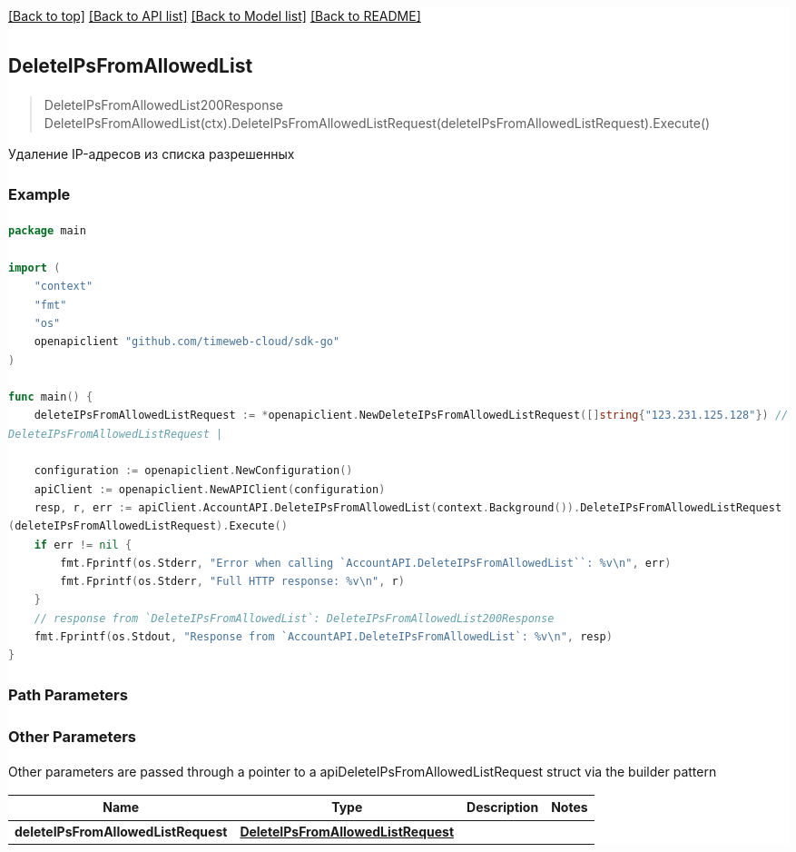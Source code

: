 [[Back to top]](#) [[Back to API list]](../README.md#documentation-for-api-endpoints)
[[Back to Model list]](../README.md#documentation-for-models)
[[Back to README]](../README.md)


## DeleteIPsFromAllowedList

> DeleteIPsFromAllowedList200Response DeleteIPsFromAllowedList(ctx).DeleteIPsFromAllowedListRequest(deleteIPsFromAllowedListRequest).Execute()

Удаление IP-адресов из списка разрешенных



### Example

```go
package main

import (
    "context"
    "fmt"
    "os"
    openapiclient "github.com/timeweb-cloud/sdk-go"
)

func main() {
    deleteIPsFromAllowedListRequest := *openapiclient.NewDeleteIPsFromAllowedListRequest([]string{"123.231.125.128"}) // DeleteIPsFromAllowedListRequest | 

    configuration := openapiclient.NewConfiguration()
    apiClient := openapiclient.NewAPIClient(configuration)
    resp, r, err := apiClient.AccountAPI.DeleteIPsFromAllowedList(context.Background()).DeleteIPsFromAllowedListRequest(deleteIPsFromAllowedListRequest).Execute()
    if err != nil {
        fmt.Fprintf(os.Stderr, "Error when calling `AccountAPI.DeleteIPsFromAllowedList``: %v\n", err)
        fmt.Fprintf(os.Stderr, "Full HTTP response: %v\n", r)
    }
    // response from `DeleteIPsFromAllowedList`: DeleteIPsFromAllowedList200Response
    fmt.Fprintf(os.Stdout, "Response from `AccountAPI.DeleteIPsFromAllowedList`: %v\n", resp)
}
```

### Path Parameters



### Other Parameters

Other parameters are passed through a pointer to a apiDeleteIPsFromAllowedListRequest struct via the builder pattern


Name | Type | Description  | Notes
------------- | ------------- | ------------- | -------------
 **deleteIPsFromAllowedListRequest** | [**DeleteIPsFromAllowedListRequest**](DeleteIPsFromAllowedListRequest.md) |  | 

